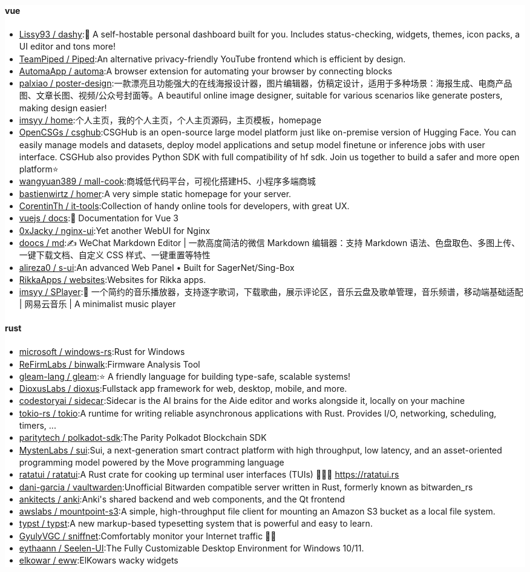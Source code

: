 #### vue
* [Lissy93 / dashy](https://github.com/Lissy93/dashy):🚀 A self-hostable personal dashboard built for you. Includes status-checking, widgets, themes, icon packs, a UI editor and tons more!
* [TeamPiped / Piped](https://github.com/TeamPiped/Piped):An alternative privacy-friendly YouTube frontend which is efficient by design.
* [AutomaApp / automa](https://github.com/AutomaApp/automa):A browser extension for automating your browser by connecting blocks
* [palxiao / poster-design](https://github.com/palxiao/poster-design):一款漂亮且功能强大的在线海报设计器，图片编辑器，仿稿定设计，适用于多种场景：海报生成、电商产品图、文章长图、视频/公众号封面等。A beautiful online image designer, suitable for various scenarios like generate posters, making design easier!
* [imsyy / home](https://github.com/imsyy/home):个人主页，我的个人主页，个人主页源码，主页模板，homepage
* [OpenCSGs / csghub](https://github.com/OpenCSGs/csghub):CSGHub is an open-source large model platform just like on-premise version of Hugging Face. You can easily manage models and datasets, deploy model applications and setup model finetune or inference jobs with user interface. CSGHub also provides Python SDK with full compatibility of hf sdk. Join us together to build a safer and more open platform⭐️
* [wangyuan389 / mall-cook](https://github.com/wangyuan389/mall-cook):商城低代码平台，可视化搭建H5、小程序多端商城
* [bastienwirtz / homer](https://github.com/bastienwirtz/homer):A very simple static homepage for your server.
* [CorentinTh / it-tools](https://github.com/CorentinTh/it-tools):Collection of handy online tools for developers, with great UX.
* [vuejs / docs](https://github.com/vuejs/docs):📄 Documentation for Vue 3
* [0xJacky / nginx-ui](https://github.com/0xJacky/nginx-ui):Yet another WebUI for Nginx
* [doocs / md](https://github.com/doocs/md):✍ WeChat Markdown Editor | 一款高度简洁的微信 Markdown 编辑器：支持 Markdown 语法、色盘取色、多图上传、一键下载文档、自定义 CSS 样式、一键重置等特性
* [alireza0 / s-ui](https://github.com/alireza0/s-ui):An advanced Web Panel • Built for SagerNet/Sing-Box
* [RikkaApps / websites](https://github.com/RikkaApps/websites):Websites for Rikka apps.
* [imsyy / SPlayer](https://github.com/imsyy/SPlayer):🎉 一个简约的音乐播放器，支持逐字歌词，下载歌曲，展示评论区，音乐云盘及歌单管理，音乐频谱，移动端基础适配 | 网易云音乐 | A minimalist music player

#### rust
* [microsoft / windows-rs](https://github.com/microsoft/windows-rs):Rust for Windows
* [ReFirmLabs / binwalk](https://github.com/ReFirmLabs/binwalk):Firmware Analysis Tool
* [gleam-lang / gleam](https://github.com/gleam-lang/gleam):⭐️ A friendly language for building type-safe, scalable systems!
* [DioxusLabs / dioxus](https://github.com/DioxusLabs/dioxus):Fullstack app framework for web, desktop, mobile, and more.
* [codestoryai / sidecar](https://github.com/codestoryai/sidecar):Sidecar is the AI brains for the Aide editor and works alongside it, locally on your machine
* [tokio-rs / tokio](https://github.com/tokio-rs/tokio):A runtime for writing reliable asynchronous applications with Rust. Provides I/O, networking, scheduling, timers, ...
* [paritytech / polkadot-sdk](https://github.com/paritytech/polkadot-sdk):The Parity Polkadot Blockchain SDK
* [MystenLabs / sui](https://github.com/MystenLabs/sui):Sui, a next-generation smart contract platform with high throughput, low latency, and an asset-oriented programming model powered by the Move programming language
* [ratatui / ratatui](https://github.com/ratatui/ratatui):A Rust crate for cooking up terminal user interfaces (TUIs) 👨‍🍳🐀 https://ratatui.rs
* [dani-garcia / vaultwarden](https://github.com/dani-garcia/vaultwarden):Unofficial Bitwarden compatible server written in Rust, formerly known as bitwarden_rs
* [ankitects / anki](https://github.com/ankitects/anki):Anki's shared backend and web components, and the Qt frontend
* [awslabs / mountpoint-s3](https://github.com/awslabs/mountpoint-s3):A simple, high-throughput file client for mounting an Amazon S3 bucket as a local file system.
* [typst / typst](https://github.com/typst/typst):A new markup-based typesetting system that is powerful and easy to learn.
* [GyulyVGC / sniffnet](https://github.com/GyulyVGC/sniffnet):Comfortably monitor your Internet traffic 🕵️‍♂️
* [eythaann / Seelen-UI](https://github.com/eythaann/Seelen-UI):The Fully Customizable Desktop Environment for Windows 10/11.
* [elkowar / eww](https://github.com/elkowar/eww):ElKowars wacky widgets